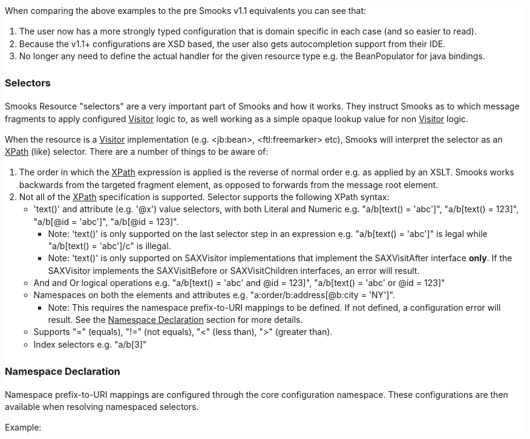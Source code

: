 <p>When comparing the above examples to the pre Smooks v1.1 equivalents you can see that:
</p>
<ol><li> The user now has a more strongly typed configuration that is domain specific in each case (and so easier to read).
</li><li> Because the v1.1+ configurations are XSD based, the user also gets autocompletion support from their IDE.
</li><li> No longer any need to define the actual handler for the given resource type e.g. the BeanPopulator for java bindings.
</li></ol>
<a name="Selectors"></a><h3> <span class="mw-headline">Selectors</span></h3>
<p>Smooks Resource "selectors" are a very important part of Smooks and how it works.  They instruct Smooks as to which message fragments to apply configured <a href="http://smooks.org/mediawiki/index.php?title=Visitor" title="Visitor">Visitor</a> logic to, as well working as a simple opaque lookup value for non <a href="http://smooks.org/mediawiki/index.php?title=Visitor" title="Visitor">Visitor</a> logic.
</p><p>When the resource is a <a href="http://smooks.org/mediawiki/index.php?title=Visitor" title="Visitor">Visitor</a> implementation (e.g. &lt;jb:bean&gt;, &lt;ftl:freemarker&gt; etc), Smooks will interpret the selector as an <a href="http://www.w3.org/TR/xpath/" class="external text" title="http://www.w3.org/TR/xpath/" rel="nofollow">XPath</a> (like) selector.  There are a number of things to be aware of:
</p>
<ol><li> The order in which the <a href="http://www.w3.org/TR/xpath/" class="external text" title="http://www.w3.org/TR/xpath/" rel="nofollow">XPath</a> expression is applied is the reverse of normal order e.g. as applied by an XSLT.  Smooks works backwards from the targeted fragment element, as opposed to forwards from the message root element.
</li><li> Not all of the <a href="http://www.w3.org/TR/xpath/" class="external text" title="http://www.w3.org/TR/xpath/" rel="nofollow">XPath</a> specification is supported.  Selector supports the following XPath syntax:
<ul><li> 'text()' and attribute (e.g. '@x') value selectors, with both Literal and Numeric e.g. "a/b[text() = 'abc']", "a/b[text() = 123]", "a/b[@id = 'abc']", "a/b[@id = 123]".
<ul><li> Note:  'text()' is only supported on the last selector step in an expression e.g. "a/b[text() = 'abc']" is legal while "a/b[text() = 'abc']/c" is illegal.
</li><li> Note:  'text()' is only supported on SAXVisitor implementations that implement the SAXVisitAfter interface <b>only</b>.  If the SAXVisitor implements the SAXVisitBefore or SAXVisitChildren interfaces, an error will result.
</li></ul>
</li><li> And and Or logical operations e.g. "a/b[text() = 'abc' and @id = 123]", "a/b[text() = 'abc' or @id = 123]"
</li><li> Namespaces on both the elements and attributes e.g. "a:order/b:address[@b:city = 'NY']".
<ul><li> Note:  This requires the namespace prefix-to-URI mappings to be defined.  If not defined, a configuration error will result.  See the <a href="#Namespace_Declaration" title="">Namespace Declaration</a> section for more details.
</li></ul>
</li><li> Supports "=" (equals), "!=" (not equals), "&lt;" (less than), "&gt;" (greater than).
</li><li> Index selectors e.g. "a/b[3]"
</li></ul>
</li></ol>
<a name="Namespace_Declaration"></a><h3> <span class="mw-headline">Namespace Declaration</span></h3>
<p>Namespace prefix-to-URI mappings are configured through the core configuration namespace.  These configurations are then available when resolving namespaced selectors.
</p><p>Example:
</p>